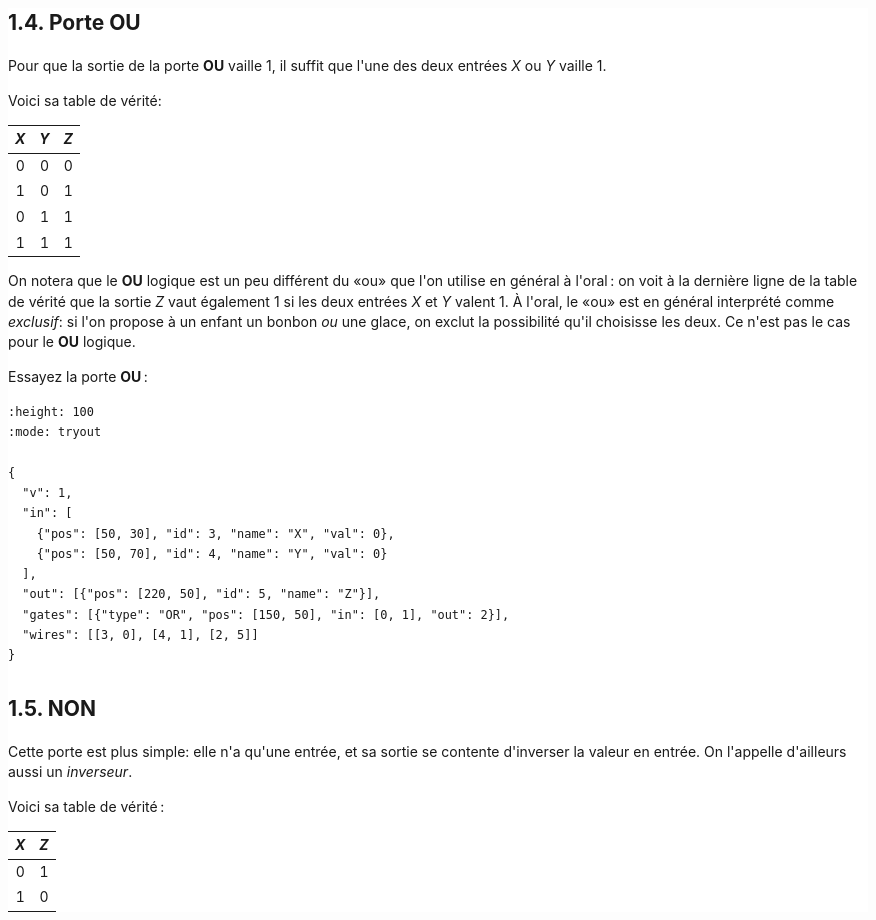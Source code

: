 

## 1.4. Porte OU

Pour que la sortie de la porte **OU** vaille 1, il suffit que l'une des deux entrées $X$ ou $Y$ vaille 1.

Voici sa table de vérité:

| $X$ | $Y$ | $Z$ |
| :-: | :-: | :-: |
| 0   | 0   | 0   |
| 1   | 0   | 1   |
| 0   | 1   | 1   |
| 1   | 1   | 1   |

On notera que le **OU** logique est un peu différent du «ou» que l'on utilise en général à l'oral : on voit à la dernière ligne de la table de vérité que la sortie $Z$ vaut également $1$ si les deux entrées $X$ et $Y$ valent $1$. À l'oral, le «ou» est en général interprété comme _exclusif_: si l'on propose à un enfant un bonbon _ou_ une glace, on exclut la possibilité qu'il choisisse les deux. Ce n'est pas le cas pour le **OU** logique.

Essayez la porte **OU** :

```{logic}
:height: 100
:mode: tryout

{
  "v": 1,
  "in": [
    {"pos": [50, 30], "id": 3, "name": "X", "val": 0},
    {"pos": [50, 70], "id": 4, "name": "Y", "val": 0}
  ],
  "out": [{"pos": [220, 50], "id": 5, "name": "Z"}],
  "gates": [{"type": "OR", "pos": [150, 50], "in": [0, 1], "out": 2}],
  "wires": [[3, 0], [4, 1], [2, 5]]
}
```

## 1.5.  NON

Cette porte est plus simple: elle n'a qu'une entrée, et sa sortie se contente d'inverser la valeur en entrée. On l'appelle d'ailleurs aussi un _inverseur_.

Voici sa table de vérité :

| $X$ | $Z$ |
| :-: | :-: |
| 0   | 1   |
| 1   | 0   |

